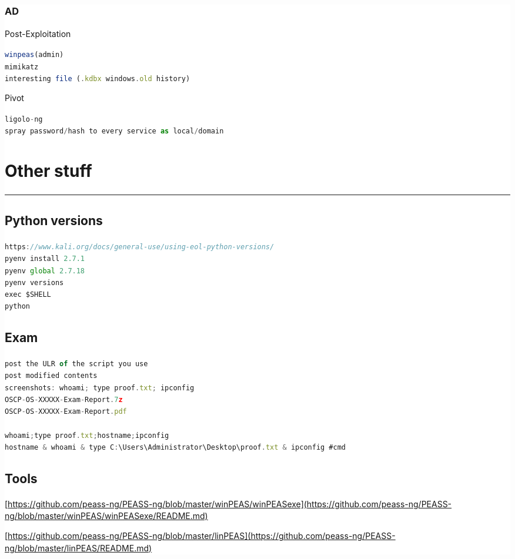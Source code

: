 ### AD

Post-Exploitation

```jsx
winpeas(admin)
mimikatz
interesting file (.kdbx windows.old history)
```

Pivot

```jsx
ligolo-ng
spray password/hash to every service as local/domain
```

# Other stuff

---

## Python versions

```jsx
https://www.kali.org/docs/general-use/using-eol-python-versions/
pyenv install 2.7.1
pyenv global 2.7.18
pyenv versions
exec $SHELL
python
```

## Exam

```jsx
post the ULR of the script you use
post modified contents
screenshots: whoami; type proof.txt; ipconfig
OSCP-OS-XXXXX-Exam-Report.7z
OSCP-OS-XXXXX-Exam-Report.pdf

whoami;type proof.txt;hostname;ipconfig
hostname & whoami & type C:\Users\Administrator\Desktop\proof.txt & ipconfig #cmd
```

## Tools

[https://github.com/peass-ng/PEASS-ng/blob/master/winPEAS/winPEASexe](https://github.com/peass-ng/PEASS-ng/blob/master/winPEAS/winPEASexe/README.md)

[https://github.com/peass-ng/PEASS-ng/blob/master/linPEAS](https://github.com/peass-ng/PEASS-ng/blob/master/linPEAS/README.md)
